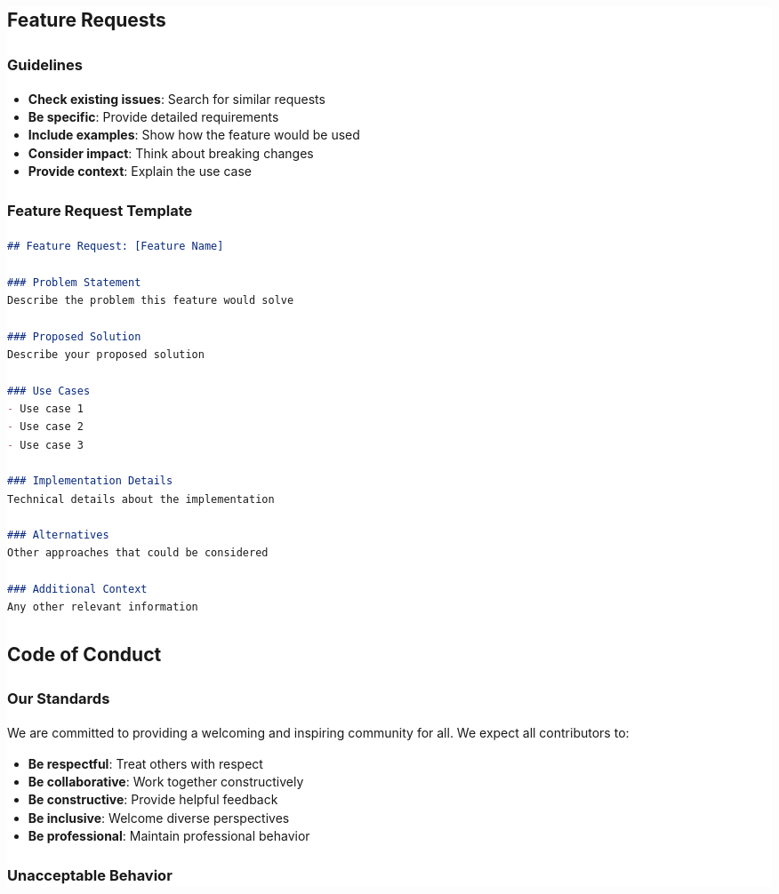 ## Feature Requests

### Guidelines

- **Check existing issues**: Search for similar requests
- **Be specific**: Provide detailed requirements
- **Include examples**: Show how the feature would be used
- **Consider impact**: Think about breaking changes
- **Provide context**: Explain the use case

### Feature Request Template

```markdown
## Feature Request: [Feature Name]

### Problem Statement
Describe the problem this feature would solve

### Proposed Solution
Describe your proposed solution

### Use Cases
- Use case 1
- Use case 2
- Use case 3

### Implementation Details
Technical details about the implementation

### Alternatives
Other approaches that could be considered

### Additional Context
Any other relevant information
```

## Code of Conduct

### Our Standards

We are committed to providing a welcoming and inspiring community for all. We expect all contributors to:

- **Be respectful**: Treat others with respect
- **Be collaborative**: Work together constructively
- **Be constructive**: Provide helpful feedback
- **Be inclusive**: Welcome diverse perspectives
- **Be professional**: Maintain professional behavior

### Unacceptable Behavior
